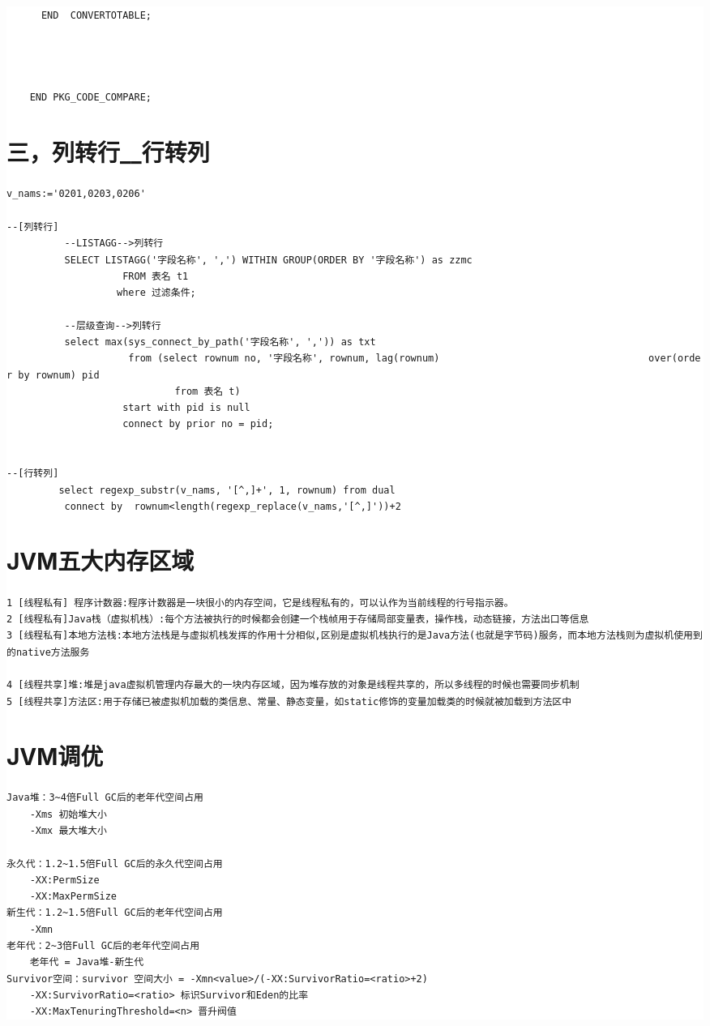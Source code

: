 		  END  CONVERTOTABLE;



		   
		END PKG_CODE_COMPARE;


# 三，列转行__行转列
	
	v_nams:='0201,0203,0206'
	
	--[列转行]
			  --LISTAGG-->列转行
			  SELECT LISTAGG('字段名称', ',') WITHIN GROUP(ORDER BY '字段名称') as zzmc
						FROM 表名 t1
					   where 过滤条件;

			  --层级查询-->列转行
			  select max(sys_connect_by_path('字段名称', ',')) as txt
						 from (select rownum no, '字段名称', rownum, lag(rownum) 									over(order by rownum) pid
								 from 表名 t)
						start with pid is null
						connect by prior no = pid;


	--[行转列]
			 select regexp_substr(v_nams, '[^,]+', 1, rownum) from dual
			  connect by  rownum<length(regexp_replace(v_nams,'[^,]'))+2



# JVM五大内存区域
	1 [线程私有] 程序计数器:程序计数器是一块很小的内存空间，它是线程私有的，可以认作为当前线程的行号指示器。
	2 [线程私有]Java栈（虚拟机栈）:每个方法被执行的时候都会创建一个栈帧用于存储局部变量表，操作栈，动态链接，方法出口等信息
	3 [线程私有]本地方法栈:本地方法栈是与虚拟机栈发挥的作用十分相似,区别是虚拟机栈执行的是Java方法(也就是字节码)服务，而本地方法栈则为虚拟机使用到的native方法服务

	4 [线程共享]堆:堆是java虚拟机管理内存最大的一块内存区域，因为堆存放的对象是线程共享的，所以多线程的时候也需要同步机制
	5 [线程共享]方法区:用于存储已被虚拟机加载的类信息、常量、静态变量，如static修饰的变量加载类的时候就被加载到方法区中

# JVM调优

	Java堆：3~4倍Full GC后的老年代空间占用
		-Xms 初始堆大小			
		-Xmx 最大堆大小	

	永久代：1.2~1.5倍Full GC后的永久代空间占用
		-XX:PermSize			
		-XX:MaxPermSize
	新生代：1.2~1.5倍Full GC后的老年代空间占用
		-Xmn					
	老年代：2~3倍Full GC后的老年代空间占用
		老年代 = Java堆-新生代	
	Survivor空间：survivor 空间大小 = -Xmn<value>/(-XX:SurvivorRatio=<ratio>+2)
		-XX:SurvivorRatio=<ratio> 标识Survivor和Eden的比率
		-XX:MaxTenuringThreshold=<n> 晋升阀值
